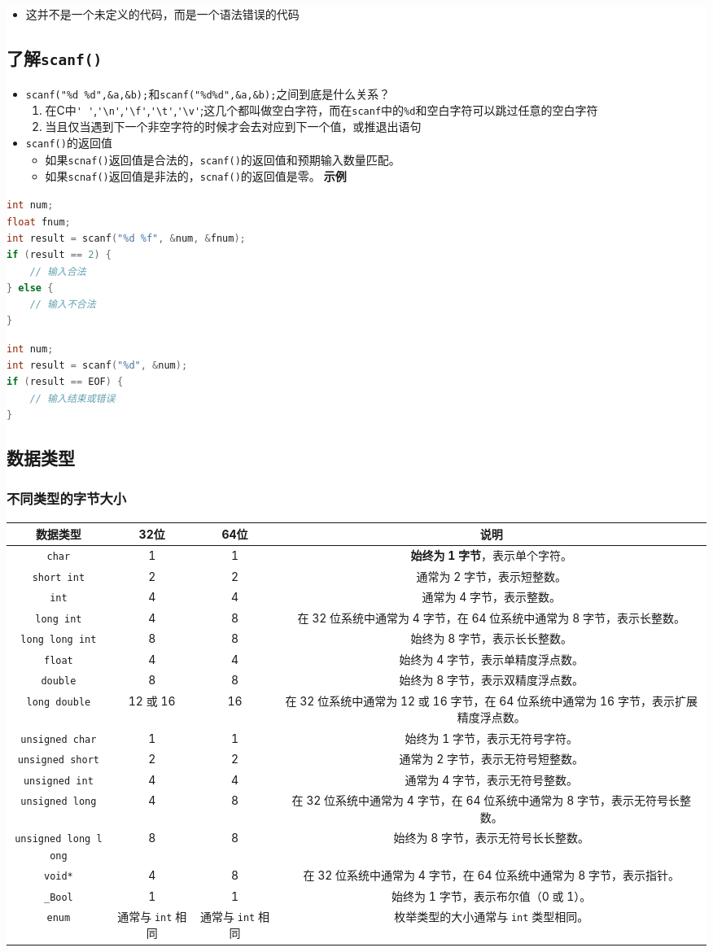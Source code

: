 - 这并不是一个未定义的代码，而是一个语法错误的代码
## 了解`scanf()`
- `scanf("%d %d",&a,&b);`和`scanf("%d%d",&a,&b);`之间到底是什么关系？
   1. 在C中`' '`,`'\n'`,`'\f'`,`'\t'`,`'\v'`;这几个都叫做空白字符，而在`scanf`中的`%d`和空白字符可以跳过任意的空白字符
   2. 当且仅当遇到下一个非空字符的时候才会去对应到下一个值，或推退出语句
- `scanf()`的返回值
   - 如果`scnaf()`返回值是合法的，`scanf()`的返回值和预期输入数量匹配。
   - 如果`scnaf()`返回值是非法的，`scnaf()`的返回值是零。
**示例**
```c
int num;
float fnum;
int result = scanf("%d %f", &num, &fnum);
if (result == 2) {
    // 输入合法
} else {
    // 输入不合法
}
```
```c
int num;
int result = scanf("%d", &num);
if (result == EOF) {
    // 输入结束或错误
}
```
## 数据类型
### 不同类型的字节大小
|       数据类型       |       32位        |       64位        |                                          说明                                          |
| :------------------: | :---------------: | :---------------: | :------------------------------------------------------------------------------------: |
|        `char`        |         1         |         1         |                           **始终为 1 字节**，表示单个字符。                            |
|     `short int`      |         2         |         2         |                              通常为 2 字节，表示短整数。                               |
|        `int`         |         4         |         4         |                               通常为 4 字节，表示整数。                                |
|      `long int`      |         4         |         8         |         在 32 位系统中通常为 4 字节，在 64 位系统中通常为 8 字节，表示长整数。         |
|   `long long int`    |         8         |         8         |                             始终为 8 字节，表示长长整数。                              |
|       `float`        |         4         |         4         |                           始终为 4 字节，表示单精度浮点数。                            |
|       `double`       |         8         |         8         |                           始终为 8 字节，表示双精度浮点数。                            |
|    `long double`     |     12 或 16      |        16         | 在 32 位系统中通常为 12 或 16 字节，在 64 位系统中通常为 16 字节，表示扩展精度浮点数。 |
|   `unsigned char`    |         1         |         1         |                            始终为 1 字节，表示无符号字符。                             |
|   `unsigned short`   |         2         |         2         |                           通常为 2 字节，表示无符号短整数。                            |
|    `unsigned int`    |         4         |         4         |                            通常为 4 字节，表示无符号整数。                             |
|   `unsigned long`    |         4         |         8         |      在 32 位系统中通常为 4 字节，在 64 位系统中通常为 8 字节，表示无符号长整数。      |
| `unsigned long long` |         8         |         8         |                          始终为 8 字节，表示无符号长长整数。                           |
|       `void*`        |         4         |         8         |          在 32 位系统中通常为 4 字节，在 64 位系统中通常为 8 字节，表示指针。          |
|       `_Bool`        |         1         |         1         |                         始终为 1 字节，表示布尔值（0 或 1）。                          |
|        `enum`        | 通常与 `int` 相同 | 通常与 `int` 相同 |                         枚举类型的大小通常与 `int` 类型相同。                          |
